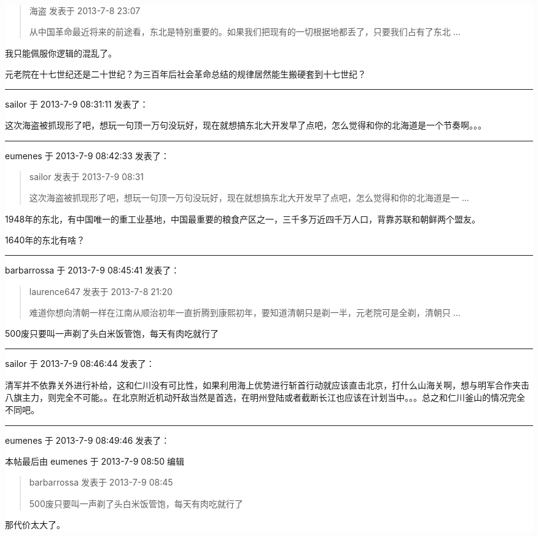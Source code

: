 > 海盗 发表于 2013-7-8 23:07
> 
> 从中国革命最近将来的前途看，东北是特别重要的。如果我们把现有的一切根据地都丢了，只要我们占有了东北 ...



我只能佩服你逻辑的混乱了。

元老院在十七世纪还是二十世纪？为三百年后社会革命总结的规律居然能生搬硬套到十七世纪？

---------

sailor 于 2013-7-9 08:31:11 发表了：

这次海盗被抓现形了吧，想玩一句顶一万句没玩好，现在就想搞东北大开发早了点吧，怎么觉得和你的北海道是一个节奏啊。。。

---------

eumenes 于 2013-7-9 08:42:33 发表了：

> sailor 发表于 2013-7-9 08:31
> 
> 这次海盗被抓现形了吧，想玩一句顶一万句没玩好，现在就想搞东北大开发早了点吧，怎么觉得和你的北海道是一 ...



1948年的东北，有中国唯一的重工业基地，中国最重要的粮食产区之一，三千多万近四千万人口，背靠苏联和朝鲜两个盟友。

1640年的东北有啥？

---------

barbarrossa 于 2013-7-9 08:45:41 发表了：

> laurence647 发表于 2013-7-8 21:20
> 
> 难道你想向清朝一样在江南从顺治初年一直折腾到康熙初年，要知道清朝只是剃一半，元老院可是全剃，清朝只 ...



500废只要叫一声剃了头白米饭管饱，每天有肉吃就行了

---------

sailor 于 2013-7-9 08:46:44 发表了：

清军并不依靠关外进行补给，这和仁川没有可比性，如果利用海上优势进行斩首行动就应该直击北京，打什么山海关啊，想与明军合作夹击八旗主力，则完全不可能。。在北京附近机动歼敌当然是首选，在明州登陆或者截断长江也应该在计划当中。。。总之和仁川釜山的情况完全不同吧。

---------

eumenes 于 2013-7-9 08:49:46 发表了：

本帖最后由 eumenes 于 2013-7-9 08:50 编辑 


> 
> barbarrossa 发表于 2013-7-9 08:45
> 
> 500废只要叫一声剃了头白米饭管饱，每天有肉吃就行了



那代价太大了。
